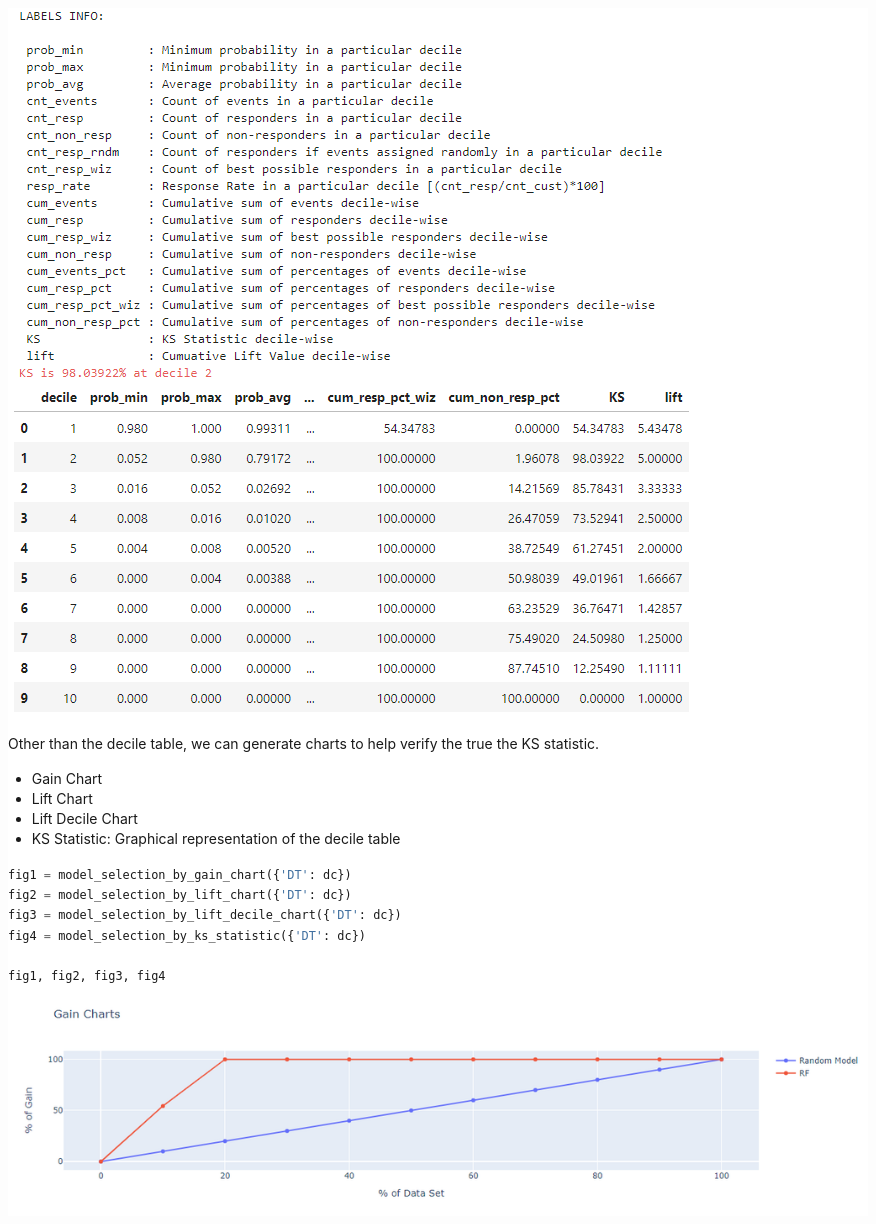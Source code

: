 ![](../../../assets/images/stability_15-decile_table.png)

Other than the decile table, we can generate charts to help verify the true the KS statistic.
- Gain Chart
- Lift Chart
- Lift Decile Chart
- KS Statistic: Graphical representation of the decile table

```python
fig1 = model_selection_by_gain_chart({'DT': dc})
fig2 = model_selection_by_lift_chart({'DT': dc})
fig3 = model_selection_by_lift_decile_chart({'DT': dc})
fig4 = model_selection_by_ks_statistic({'DT': dc})

fig1, fig2, fig3, fig4
```
![](../../../assets/images/stability_16-gain_chart.png)
